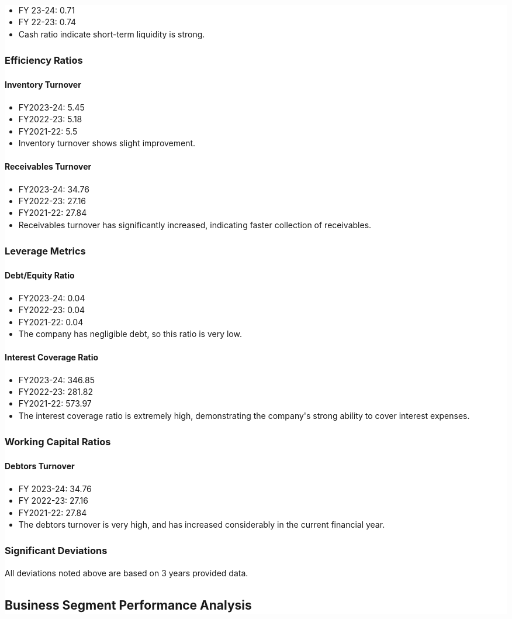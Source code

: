 *   FY 23-24: 0.71
*   FY 22-23: 0.74
*   Cash ratio indicate short-term liquidity is strong.

### Efficiency Ratios

#### Inventory Turnover

*   FY2023-24: 5.45
*   FY2022-23: 5.18
*   FY2021-22: 5.5
*   Inventory turnover shows slight improvement.

#### Receivables Turnover

*   FY2023-24: 34.76
*   FY2022-23: 27.16
*   FY2021-22: 27.84
*   Receivables turnover has significantly increased, indicating faster collection of receivables.

### Leverage Metrics

#### Debt/Equity Ratio

*   FY2023-24: 0.04
*   FY2022-23: 0.04
*   FY2021-22: 0.04
*   The company has negligible debt, so this ratio is very low.

#### Interest Coverage Ratio

*   FY2023-24: 346.85
*   FY2022-23: 281.82
*   FY2021-22: 573.97
*   The interest coverage ratio is extremely high, demonstrating the company's strong ability to cover interest expenses.

### Working Capital Ratios

#### Debtors Turnover

*   FY 2023-24: 34.76
*   FY 2022-23: 27.16
*   FY2021-22: 27.84
*   The debtors turnover is very high, and has increased considerably in the current financial year.

### Significant Deviations

All deviations noted above are based on 3 years provided data.

## Business Segment Performance Analysis
